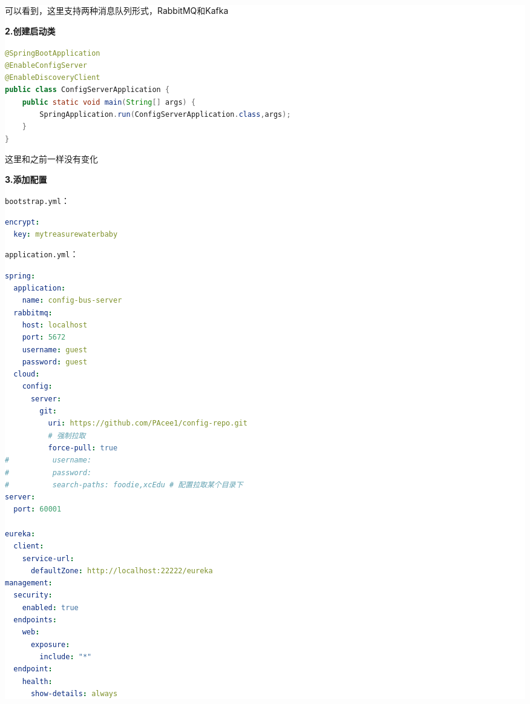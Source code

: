 可以看到，这里支持两种消息队列形式，RabbitMQ和Kafka

**2.创建启动类**

```java
@SpringBootApplication
@EnableConfigServer
@EnableDiscoveryClient
public class ConfigServerApplication {
    public static void main(String[] args) {
        SpringApplication.run(ConfigServerApplication.class,args);
    }
}
```

这里和之前一样没有变化

**3.添加配置**

`bootstrap.yml`：

```yml
encrypt:
  key: mytreasurewaterbaby
```

`application.yml`：

```yml
spring:
  application:
    name: config-bus-server
  rabbitmq:
    host: localhost
    port: 5672
    username: guest
    password: guest
  cloud:
    config:
      server:
        git:
          uri: https://github.com/PAcee1/config-repo.git
          # 强制拉取
          force-pull: true
#          username:
#          password:
#          search-paths: foodie,xcEdu # 配置拉取某个目录下
server:
  port: 60001

eureka:
  client:
    service-url:
      defaultZone: http://localhost:22222/eureka
management:
  security:
    enabled: true
  endpoints:
    web:
      exposure:
        include: "*"
  endpoint:
    health:
      show-details: always
```
